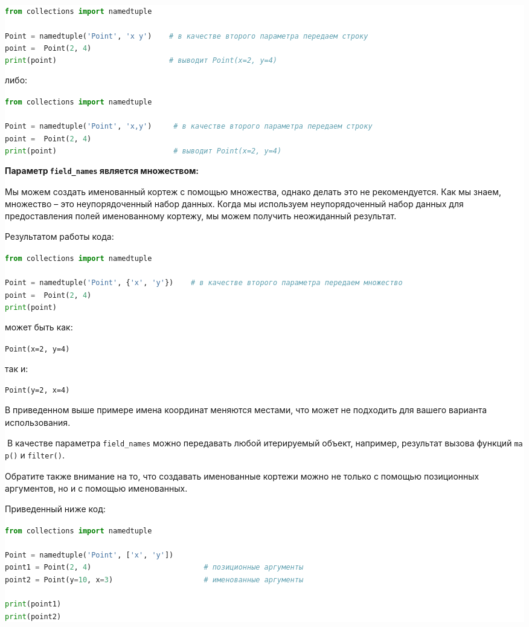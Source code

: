 ```python
from collections import namedtuple

Point = namedtuple('Point', 'x y')    # в качестве второго параметра передаем строку
point =  Point(2, 4)
print(point)                          # выводит Point(x=2, y=4)
```

либо:

```python
from collections import namedtuple

Point = namedtuple('Point', 'x,y')     # в качестве второго параметра передаем строку
point =  Point(2, 4)
print(point)                           # выводит Point(x=2, y=4)
```

**Параметр `field_names` является множеством:**

Мы можем создать именованный кортеж с помощью множества, однако делать это не рекомендуется. Как мы знаем, множество – это неупорядоченный набор данных. Когда мы используем неупорядоченный набор данных для предоставления полей именованному кортежу, мы можем получить неожиданный результат.

Результатом работы кода:

```python
from collections import namedtuple

Point = namedtuple('Point', {'x', 'y'})    # в качестве второго параметра передаем множество
point =  Point(2, 4)
print(point)
```

может быть как:

```no-highlight
Point(x=2, y=4)
```

так и:

```no-highlight
Point(y=2, x=4)
```

В приведенном выше примере имена координат меняются местами, что может не подходить для вашего варианта использования.

 В качестве параметра `field_names` можно передавать любой итерируемый объект, например, результат вызова функций `map()` и `filter()`.

Обратите также внимание на то, что создавать именованные кортежи можно не только с помощью позиционных аргументов, но и с помощью именованных.

Приведенный ниже код:

```python
from collections import namedtuple

Point = namedtuple('Point', ['x', 'y'])
point1 = Point(2, 4)                          # позиционные аргументы
point2 = Point(y=10, x=3)                     # именованные аргументы

print(point1)
print(point2)
```
